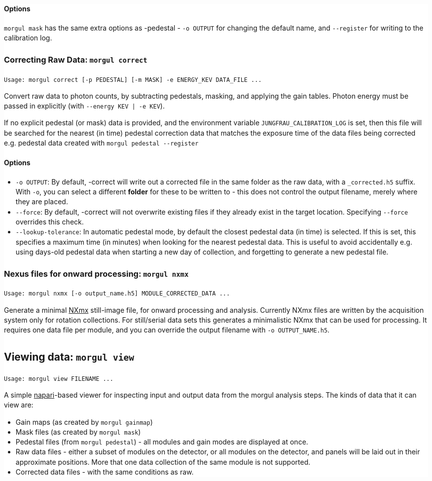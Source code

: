 #### Options

`morgul mask` has the same extra options as -pedestal - `-o OUTPUT` for
changing the default name, and `--register` for writing to the calibration log.

### Correcting Raw Data: `morgul correct`

```
Usage: morgul correct [-p PEDESTAL] [-m MASK] -e ENERGY_KEV DATA_FILE ...
```

Convert raw data to photon counts, by subtracting pedestals, masking, and
applying the gain tables. Photon energy must be passed in explicitly (with
`--energy KEV | -e KEV`).

If no explicit pedestal (or mask) data is provided, and the environment
variable `JUNGFRAU_CALIBRATION_LOG` is set, then this file will be searched for
the nearest (in time) pedestal correction data that matches the exposure time
of the data files being corrected e.g. pedestal data created with
`morgul pedestal --register`

#### Options

- `-o OUTPUT`: By default, -correct will write out a corrected file in the same
  folder as the raw data, with a `_corrected.h5` suffix. With `-o`, you can
  select a different **folder** for these to be written to - this does not
  control the output filename, merely where they are placed.
- `--force`: By default, -correct will not overwrite existing files if they
  already exist in the target location. Specifying `--force` overrides this
  check.
- `--lookup-tolerance`: In automatic pedestal mode, by default the closest
  pedestal data (in time) is selected. If this is set, this specifies a maximum
  time (in minutes) when looking for the nearest pedestal data. This is useful
  to avoid accidentally e.g. using days-old pedestal data when starting a new
  day of collection, and forgetting to generate a new pedestal file.

### Nexus files for onward processing: `morgul nxmx`

```
Usage: morgul nxmx [-o output_name.h5] MODULE_CORRECTED_DATA ...
```

Generate a minimal
[NXmx](https://manual.nexusformat.org/classes/applications/NXmx.html)
still-image file, for onward processing and analysis. Currently NXmx files are
written by the acquisition system only for rotation collections. For
still/serial data sets this generates a minimalistic NXmx that can be used for
processing. It requires one data file per module, and you can override the
output filename with `-o OUTPUT_NAME.h5`.

## Viewing data: `morgul view`

```
Usage: morgul view FILENAME ...
```
A simple [napari](https://github.com/napari/napari)-based viewer for inspecting
input and output data from the morgul analysis steps. The kinds of data that it
can view are:
- Gain maps (as created by `morgul gainmap`)
- Mask files (as created by `morgul mask`)
- Pedestal files (from `morgul pedestal`) - all modules and gain modes are
  displayed at once.
- Raw data files - either a subset of modules on the detector, or all modules
  on the detector, and panels will be laid out in their approximate positions.
  More that one data collection of the same module is not supported.
- Corrected data files - with the same conditions as raw.
